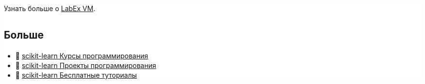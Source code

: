 Узнать больше о [LabEx VM](https://support.labex.io/using-labex/virtual-machine).

## Больше

- 🔗 [scikit-learn Курсы программирования](https://github.com/labex-labs/awesome-programming-courses)
- 🔗 [scikit-learn Проекты программирования](https://github.com/labex-labs/awesome-programming-projects)
- 🔗 [scikit-learn Бесплатные туториалы](https://github.com/labex-labs/sklearn-free-tutorials)

